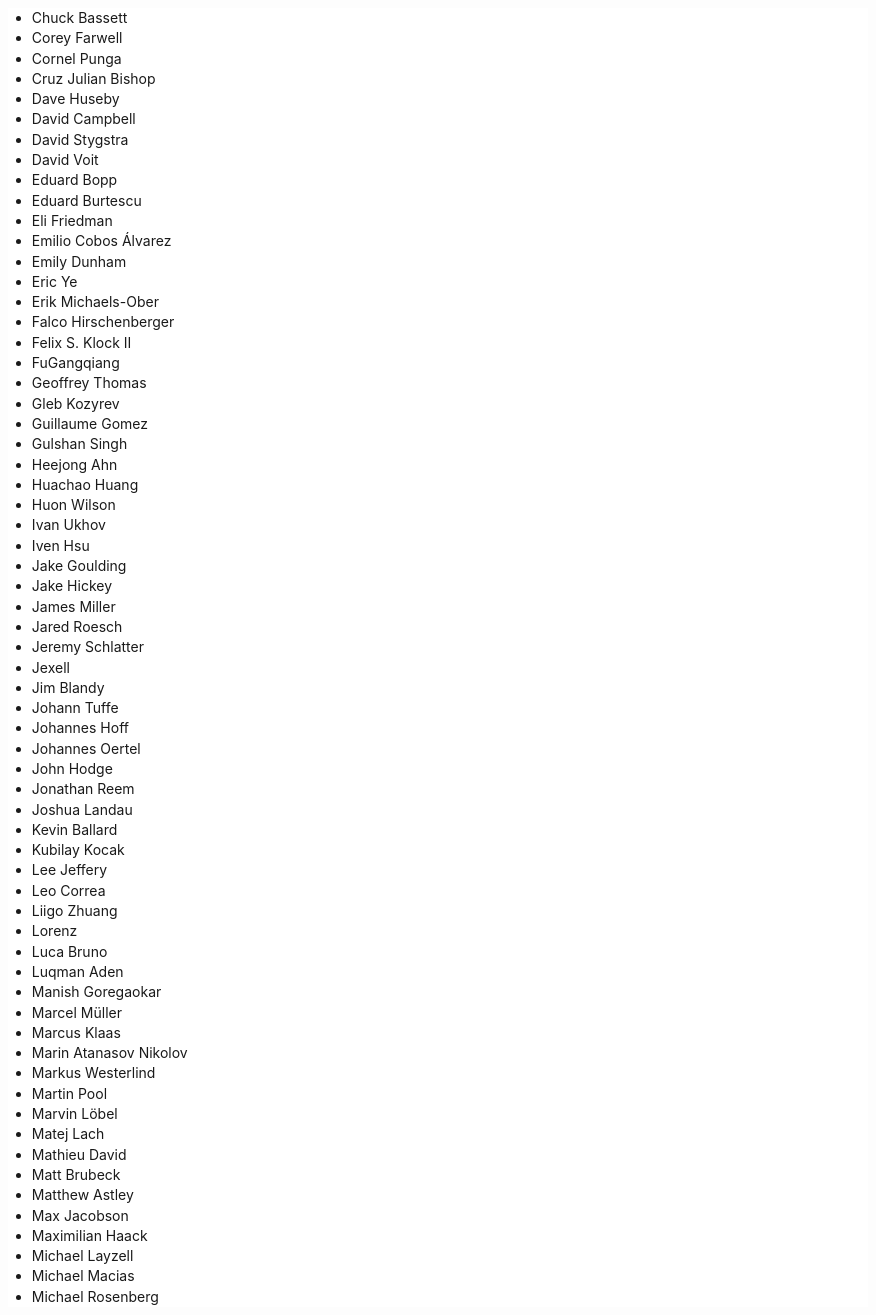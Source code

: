 - Chuck Bassett
- Corey Farwell
- Cornel Punga
- Cruz Julian Bishop
- Dave Huseby
- David Campbell
- David Stygstra
- David Voit
- Eduard Bopp
- Eduard Burtescu
- Eli Friedman
- Emilio Cobos Álvarez
- Emily Dunham
- Eric Ye
- Erik Michaels-Ober
- Falco Hirschenberger
- Felix S. Klock II
- FuGangqiang
- Geoffrey Thomas
- Gleb Kozyrev
- Guillaume Gomez
- Gulshan Singh
- Heejong Ahn
- Huachao Huang
- Huon Wilson
- Ivan Ukhov
- Iven Hsu
- Jake Goulding
- Jake Hickey
- James Miller
- Jared Roesch
- Jeremy Schlatter
- Jexell
- Jim Blandy
- Johann Tuffe
- Johannes Hoff
- Johannes Oertel
- John Hodge
- Jonathan Reem
- Joshua Landau
- Kevin Ballard
- Kubilay Kocak
- Lee Jeffery
- Leo Correa
- Liigo Zhuang
- Lorenz
- Luca Bruno
- Luqman Aden
- Manish Goregaokar
- Marcel Müller
- Marcus Klaas
- Marin Atanasov Nikolov
- Markus Westerlind
- Martin Pool
- Marvin Löbel
- Matej Lach
- Mathieu David
- Matt Brubeck
- Matthew Astley
- Max Jacobson
- Maximilian Haack
- Michael Layzell
- Michael Macias
- Michael Rosenberg
